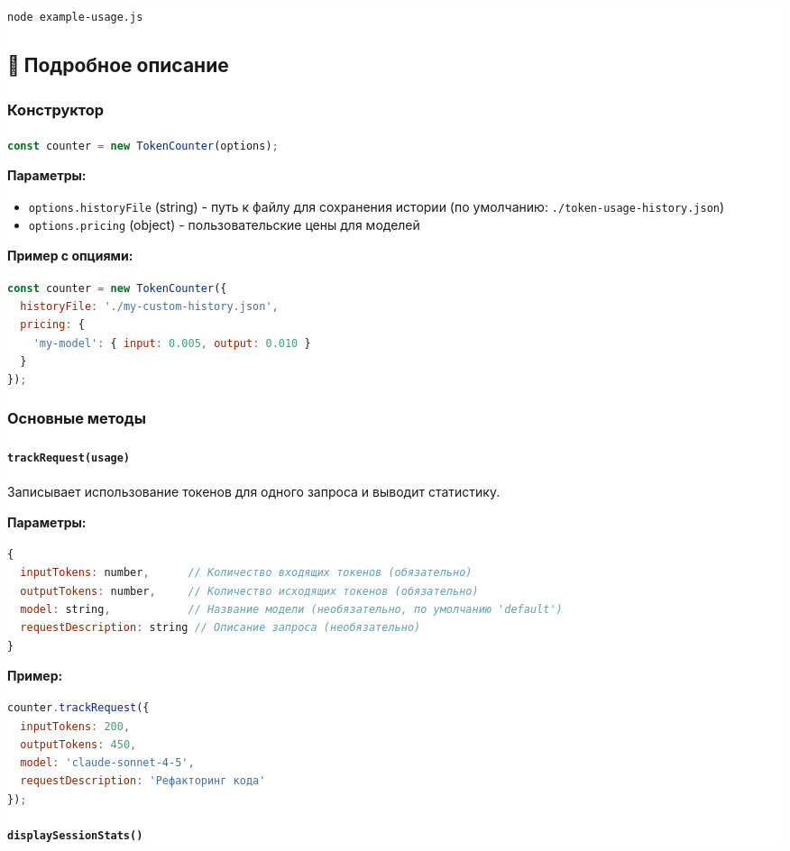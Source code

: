 ```bash
node example-usage.js
```

## 📖 Подробное описание

### Конструктор

```javascript
const counter = new TokenCounter(options);
```

**Параметры:**
- `options.historyFile` (string) - путь к файлу для сохранения истории (по умолчанию: `./token-usage-history.json`)
- `options.pricing` (object) - пользовательские цены для моделей

**Пример с опциями:**

```javascript
const counter = new TokenCounter({
  historyFile: './my-custom-history.json',
  pricing: {
    'my-model': { input: 0.005, output: 0.010 }
  }
});
```

### Основные методы

#### `trackRequest(usage)`

Записывает использование токенов для одного запроса и выводит статистику.

**Параметры:**
```javascript
{
  inputTokens: number,      // Количество входящих токенов (обязательно)
  outputTokens: number,     // Количество исходящих токенов (обязательно)
  model: string,            // Название модели (необязательно, по умолчанию 'default')
  requestDescription: string // Описание запроса (необязательно)
}
```

**Пример:**
```javascript
counter.trackRequest({
  inputTokens: 200,
  outputTokens: 450,
  model: 'claude-sonnet-4-5',
  requestDescription: 'Рефакторинг кода'
});
```

#### `displaySessionStats()`
